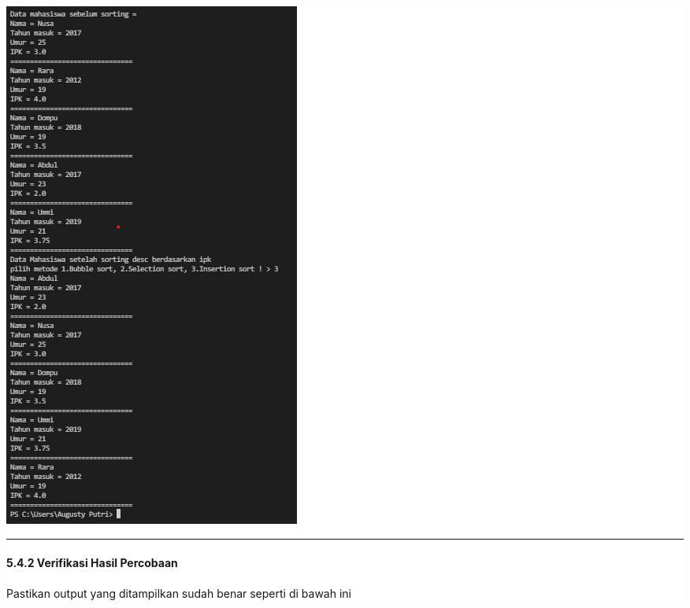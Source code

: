 <img src = "output latihan.png">

---
#### 5.4.2 Verifikasi Hasil Percobaan
Pastikan output yang ditampilkan sudah benar seperti di bawah ini